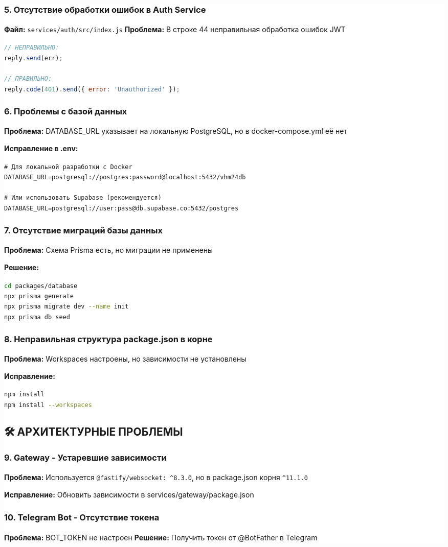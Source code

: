 ### 5. **Отсутствие обработки ошибок в Auth Service**
**Файл:** `services/auth/src/index.js`
**Проблема:** В строке 44 неправильная обработка ошибок JWT
```javascript
// НЕПРАВИЛЬНО:
reply.send(err);

// ПРАВИЛЬНО:
reply.code(401).send({ error: 'Unauthorized' });
```

### 6. **Проблемы с базой данных**
**Проблема:** DATABASE_URL указывает на локальную PostgreSQL, но в docker-compose.yml её нет

**Исправление в .env:**
```env
# Для локальной разработки с Docker
DATABASE_URL=postgresql://postgres:password@localhost:5432/vhm24db

# Или использовать Supabase (рекомендуется)
DATABASE_URL=postgresql://user:pass@db.supabase.co:5432/postgres
```

### 7. **Отсутствие миграций базы данных**
**Проблема:** Схема Prisma есть, но миграции не применены

**Решение:**
```bash
cd packages/database
npx prisma generate
npx prisma migrate dev --name init
npx prisma db seed
```

### 8. **Неправильная структура package.json в корне**
**Проблема:** Workspaces настроены, но зависимости не установлены

**Исправление:**
```bash
npm install
npm install --workspaces
```

## 🛠️ АРХИТЕКТУРНЫЕ ПРОБЛЕМЫ

### 9. **Gateway - Устаревшие зависимости**
**Проблема:** Используется `@fastify/websocket: ^8.3.0`, но в package.json корня `^11.1.0`

**Исправление:** Обновить зависимости в services/gateway/package.json

### 10. **Telegram Bot - Отсутствие токена**
**Проблема:** BOT_TOKEN не настроен
**Решение:** Получить токен от @BotFather в Telegram
